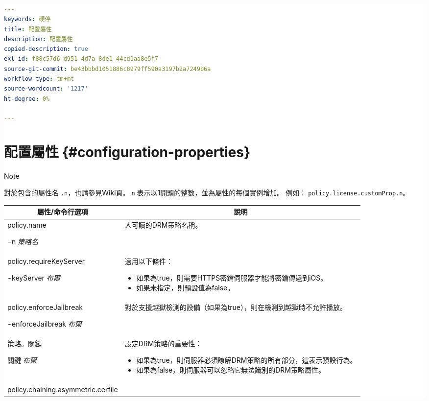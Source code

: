 ```yaml
---
keywords: 硬停
title: 配置屬性
description: 配置屬性
copied-description: true
exl-id: f88c57d6-d951-4d7a-8de1-44cd1aa8e5f7
source-git-commit: be43bbbd1051886c8979ff590a3197b2a7249b6a
workflow-type: tm+mt
source-wordcount: '1217'
ht-degree: 0%

---
```


# 配置屬性 {#configuration-properties}



>[!NOTE]
>
>對於包含的屬性名 `.n`，也請參見Wiki頁。 `n` 表示以1開頭的整數，並為屬性的每個實例增加。 例如： `policy.license.customProp.n`。

<table class="+ topic/table " id="table_p3x_54y_n4"> 
 <thead class="- topic/thead "> 
  <tr rowsep="1" class="- topic/row "> 
   <th colname="1" class="- topic/entry entry"> 屬性/命令行選項 </th> 
   <th colname="2" class="- topic/entry entry"> 說明 </th> 
  </tr> 
 </thead>
 <tbody class="- topic/tbody "> 
  <tr rowsep="1" class="- topic/row "> 
   <td colname="1" class="- topic/entry "><span class="codeph"> policy.name</span> <p class="- topic/p "><span class="codeph"> -n</span> <i class="+ topic/ph hi-d/i ">策略名</i> </p> </td> 
   <td colname="2" class="- topic/entry "> 人可讀的DRM策略名稱。 </td> 
  </tr> 
  <tr rowsep="1" class="- topic/row "> 
   <td colname="1" class="- topic/entry "><span class="codeph"> policy.requireKeyServer</span> <p class="- topic/p "><span class="codeph"> -keyServer</span> <i class="+ topic/ph hi-d/i ">布爾</i> </p> </td> 
   <td colname="2" class="- topic/entry ">適用以下條件： 
    <ul id="ul_AF4EBD6C19DC4DFAAB4756EF24BAC57D"> 
     <li id="li_6CC48ABF78EC426E9FC51458BD946BC9">如果為true，則需要HTTPS密鑰伺服器才能將密鑰傳遞到iOS。 </li> 
     <li id="li_63046A4ED7354C1E9E823B475E4AEFF7">如果未指定，則預設值為false。 </li> 
    </ul> </td> 
  </tr> 
  <tr rowsep="1" class="- topic/row "> 
   <td colname="1" class="- topic/entry "><span class="codeph"> policy.enforceJailbreak</span> <p class="- topic/p "><span class="codeph"> -enforceJailbreak</span> <i class="+ topic/ph hi-d/i ">布爾</i> </p> </td> 
   <td colname="2" class="- topic/entry "> 對於支援越獄檢測的設備（如果為true），則在檢測到越獄時不允許播放。 </td> 
  </tr> 
  <tr rowsep="1" class="- topic/row "> 
   <td colname="1" class="- topic/entry "><span class="codeph"> 策略。關鍵</span> <p class="- topic/p "><span class="codeph"> 關鍵</span> <i class="+ topic/ph hi-d/i ">布爾</i> </p> </td> 
   <td colname="2" class="- topic/entry ">設定DRM策略的重要性： 
    <ul id="ul_63F1994798894233A67AC4F8220AB642"> 
     <li id="li_D05DD9AD70464D6B9DB9DFF95846E589">如果為true，則伺服器必須瞭解DRM策略的所有部分，這表示預設行為。 </li> 
     <li id="li_0211473DAF1F426787CC4A68F47643C6">如果為false，則伺服器可以忽略它無法識別的DRM策略屬性。 </li> 
    </ul> </td> 
  </tr> 
  <tr rowsep="1" class="- topic/row "> 
   <td colname="1" class="- topic/entry "><span class="codeph"> policy.chaining.asymmetric.cerfile</span> </td> 